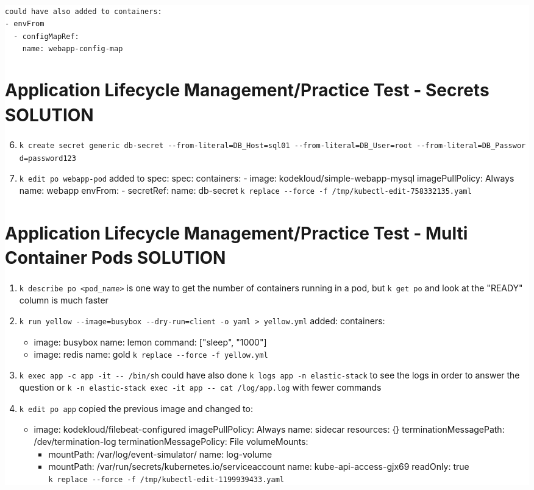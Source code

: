     could have also added to containers:
    - envFrom
      - configMapRef:
        name: webapp-config-map


# Application Lifecycle Management/Practice Test - Secrets SOLUTION

6. `k create secret generic db-secret --from-literal=DB_Host=sql01 --from-literal=DB_User=root --from-literal=DB_Password=password123`

7. `k edit po webapp-pod`
   added to spec:
      spec:
        containers:
        - image: kodekloud/simple-webapp-mysql
          imagePullPolicy: Always
          name: webapp
          envFrom:
          - secretRef:
              name: db-secret
   `k replace --force -f /tmp/kubectl-edit-758332135.yaml`


# Application Lifecycle Management/Practice Test - Multi Container Pods SOLUTION

1. `k describe po <pod_name>` is one way to get the number of containers running in a pod, but `k get po` and look at the "READY" column is much faster

3. `k run yellow --image=busybox --dry-run=client -o yaml > yellow.yml`
    added:
      containers:
      - image: busybox
        name: lemon
        command: ["sleep", "1000"]
      - image: redis
        name: gold
      `k replace --force -f yellow.yml`

7. `k exec app -c app -it -- /bin/sh`
   could have also done `k logs app -n elastic-stack` to see the logs in order to answer the question
   or `k -n elastic-stack exec -it app -- cat /log/app.log` with fewer commands

8. `k edit po app`
   copied the previous image and changed to:
      - image: kodekloud/filebeat-configured
          imagePullPolicy: Always
          name: sidecar
          resources: {}
          terminationMessagePath: /dev/termination-log
          terminationMessagePolicy: File
          volumeMounts:
          - mountPath: /var/log/event-simulator/
            name: log-volume
          - mountPath: /var/run/secrets/kubernetes.io/serviceaccount
            name: kube-api-access-gjx69
            readOnly: true    
   `k replace --force -f /tmp/kubectl-edit-1199939433.yaml`
